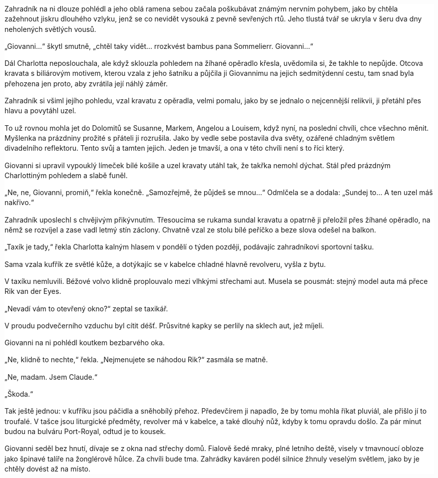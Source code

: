 Zahradník na ni dlouze pohlédl a jeho oblá ramena sebou začala poškubávat známým nervním pohybem, jako by chtěla zažehnout jiskru dlouhého vzlyku, jenž se co nevidět vysouká z pevně sevřených rtů. Jeho tlustá tvář se ukryla v šeru dva dny neholených světlých vousů.

„Giovanni…“ škytl smutně, „chtěl taky vidět… rrozkvést bambus pana Sommelierr. Giovanni…“

Dál Charlotta neposlouchala, ale když sklouzla pohledem na žíhané opěradlo křesla, uvědomila si, že takhle to nepůjde. Otcova kravata s biliárovým motivem, kterou vzala z jeho šatníku a půjčila ji Giovannimu na jejich sedmitýdenní cestu, tam snad byla přehozena jen proto, aby zvrátila její náhlý záměr.

Zahradník si všiml jejího pohledu, vzal kravatu z opěradla, velmi pomalu, jako by se jednalo o nejcennější relikvii, ji přetáhl přes hlavu a povytáhl uzel.

To už rovnou mohla jet do Dolomitů se Susanne, Markem, Angelou a Louisem, když nyní, na poslední chvíli, chce všechno měnit. Myšlenka na prázdniny prožité s přáteli ji rozrušila. Jako by vedle sebe postavila dva světy, ozářené chladným světlem divadelního reflektoru. Tento svůj a tamten jejich. Jeden je tmavší, a ona v této chvíli není s to říci který.

Giovanni si upravil vypouklý límeček bílé košile a uzel kravaty utáhl tak, že takřka nemohl dýchat. Stál před prázdným Charlottiným pohledem a slabě funěl.

„Ne, ne, Giovanni, promiň,“ řekla konečně. „Samozřejmě, že půjdeš se mnou…“ Odmlčela se a dodala: „Sundej to… A ten uzel máš nakřivo.“

Zahradník uposlechl s chvějivým přikývnutím. Třesoucíma se rukama sundal kravatu a opatrně ji přeložil přes žíhané opěradlo, na němž se rozvíjel a zase vadl letmý stín záclony. Chvatně vzal ze stolu bílé peříčko a beze slova odešel na balkon.

</section>

<section>

„Taxík je tady,“ řekla Charlotta kalným hlasem v pondělí o týden později, podávajíc zahradníkovi sportovní tašku.

Sama vzala kufřík ze světlé kůže, a dotýkajíc se v kabelce chladné hlavně revolveru, vyšla z bytu.

V taxíku nemluvili. Béžové volvo klidně proplouvalo mezi vlhkými střechami aut. Musela se pousmát: stejný model auta má přece Rik van der Eyes.

„Nevadí vám to otevřený okno?“ zeptal se taxikář.

V proudu podvečerního vzduchu byl cítit déšť. Průsvitné kapky se perlily na sklech aut, jež míjeli.

Giovanni na ni pohlédl koutkem bezbarvého oka.

„Ne, klidně to nechte,“ řekla. „Nejmenujete se náhodou Rik?“ zasmála se matně.

„Ne, madam. Jsem Claude.“

„Škoda.“

Tak ještě jednou: v kufříku jsou páčidla a sněhobílý přehoz. Předevčírem ji napadlo, že by tomu mohla říkat pluviál, ale přišlo jí to troufalé. V tašce jsou liturgické předměty, revolver má v kabelce, a také dlouhý nůž, kdyby k tomu opravdu došlo. Za pár minut budou na bulváru Port-Royal, odtud je to kousek.

Giovanni seděl bez hnutí, dívaje se z okna nad střechy domů. Fialově šedé mraky, plné letního deště, visely v tmavnoucí obloze jako špinavé talíře na žonglérově hůlce. Za chvíli bude tma. Zahrádky kaváren podél silnice žhnuly veselým světlem, jako by je chtěly dovést až na místo.
